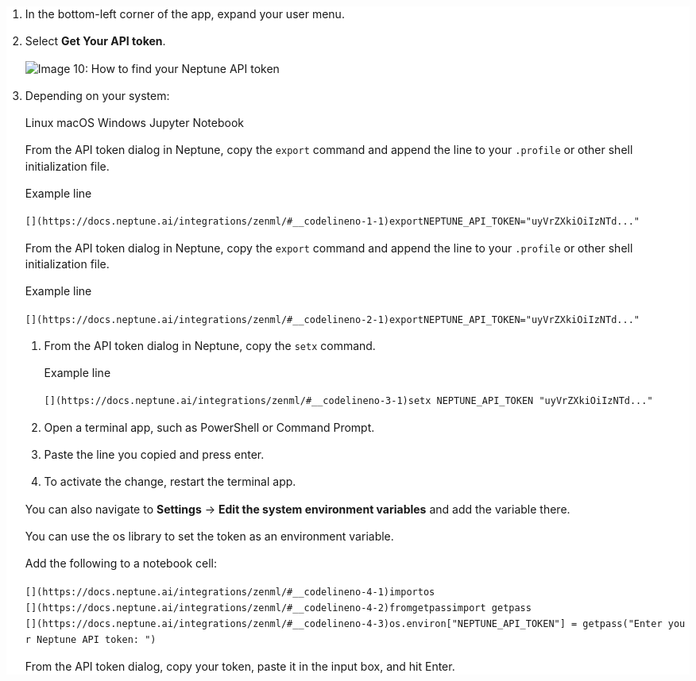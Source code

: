 1.  In the bottom-left corner of the app, expand your user menu.
2.  Select **Get Your API token**.
    
    ![Image 10: How to find your Neptune API token](https://docs.neptune.ai/img/app/get_api_token.png)
    
3.  Depending on your system:
    
    Linux macOS Windows Jupyter Notebook
    
    From the API token dialog in Neptune, copy the `export` command and append the line to your `.profile` or other shell initialization file.
    
    Example line
    
    ```
    [](https://docs.neptune.ai/integrations/zenml/#__codelineno-1-1)exportNEPTUNE_API_TOKEN="uyVrZXkiOiIzNTd..."
    ```
    
    From the API token dialog in Neptune, copy the `export` command and append the line to your `.profile` or other shell initialization file.
    
    Example line
    
    ```
    [](https://docs.neptune.ai/integrations/zenml/#__codelineno-2-1)exportNEPTUNE_API_TOKEN="uyVrZXkiOiIzNTd..."
    ```
    
    1.  From the API token dialog in Neptune, copy the `setx` command.
        
        Example line
        
        ```
        [](https://docs.neptune.ai/integrations/zenml/#__codelineno-3-1)setx NEPTUNE_API_TOKEN "uyVrZXkiOiIzNTd..."
        ```
        
    2.  Open a terminal app, such as PowerShell or Command Prompt.
        
    3.  Paste the line you copied and press enter.
    4.  To activate the change, restart the terminal app.
    
    You can also navigate to **Settings** → **Edit the system environment variables** and add the variable there.
    
    You can use the os library to set the token as an environment variable.
    
    Add the following to a notebook cell:
    
    ```
    [](https://docs.neptune.ai/integrations/zenml/#__codelineno-4-1)importos
    [](https://docs.neptune.ai/integrations/zenml/#__codelineno-4-2)fromgetpassimport getpass
    [](https://docs.neptune.ai/integrations/zenml/#__codelineno-4-3)os.environ["NEPTUNE_API_TOKEN"] = getpass("Enter your Neptune API token: ")
    ```
    
    From the API token dialog, copy your token, paste it in the input box, and hit Enter.
    